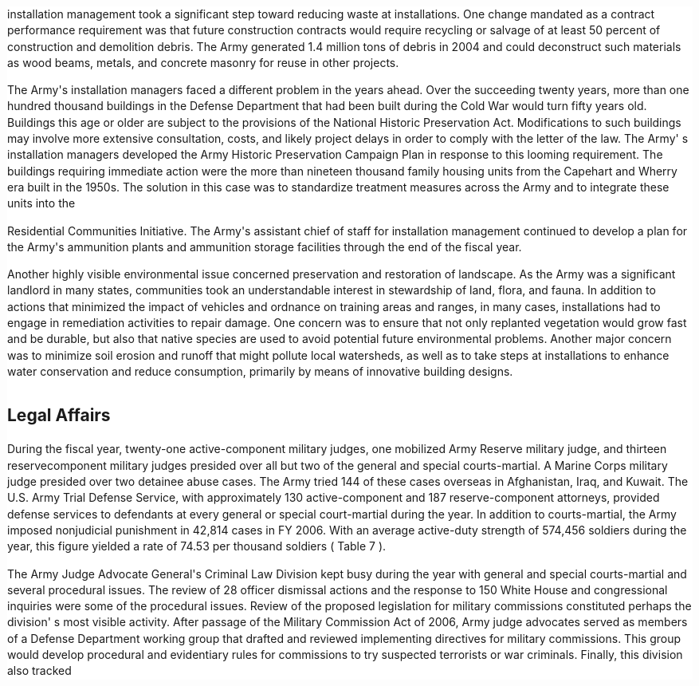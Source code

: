 

installation management took a significant step toward reducing waste at installations.  One  change  mandated  as  a  contract  performance  requirement was that future construction contracts would require recycling or salvage of at least 50 percent of construction and demolition debris. The Army generated 1.4 million tons of debris in 2004 and could deconstruct such materials  as  wood  beams,  metals,  and  concrete  masonry  for  reuse  in other projects.

The Army's installation managers faced a different problem in the years ahead. Over the succeeding twenty years, more than one hundred thousand  buildings  in  the  Defense  Department  that  had  been  built during the Cold War would turn fifty years old. Buildings this age or older are subject to the provisions of the National Historic Preservation Act.  Modifications  to  such  buildings  may  involve  more  extensive consultation,  costs,  and  likely  project  delays  in  order  to  comply  with the  letter  of  the  law. The Army' s  installation  managers  developed  the Army Historic Preservation Campaign Plan in response to this looming requirement. The buildings requiring immediate action were the more than  nineteen  thousand  family  housing  units  from  the  Capehart  and Wherry era built in the 1950s. The solution in this case was to standardize treatment measures across the Army and to integrate these units into the

Residential Communities Initiative. The Army's assistant chief of staff for installation management continued to develop a plan for the Army's ammunition plants and ammunition storage facilities through the end of the fiscal year.

Another  highly  visible  environmental  issue  concerned  preservation and restoration of landscape. As the Army was a significant landlord in many states, communities took an understandable interest in stewardship of land, flora, and fauna. In addition to actions that minimized the impact of  vehicles  and  ordnance  on  training  areas  and  ranges,  in  many  cases, installations had to engage in remediation activities to repair damage. One concern was to ensure that not only replanted vegetation would grow fast and be durable,  but  also  that  native  species  are  used  to  avoid  potential future environmental problems. Another major concern was to minimize soil  erosion  and  runoff  that  might  pollute  local  watersheds,  as  well  as to  take  steps  at  installations  to  enhance  water  conservation  and  reduce consumption, primarily by means of innovative building designs.

## Legal Affairs

During the fiscal year, twenty-one active-component military judges, one  mobilized  Army  Reserve  military  judge,  and  thirteen  reservecomponent military judges presided over all but two of the general and special  courts-martial.  A  Marine  Corps  military  judge  presided  over two  detainee  abuse  cases. The Army  tried  144  of  these  cases  overseas in Afghanistan, Iraq, and Kuwait. The U.S. Army Trial Defense Service, with  approximately  130  active-component  and  187  reserve-component attorneys,  provided  defense  services  to  defendants  at  every  general  or special  court-martial  during  the  year.  In  addition  to  courts-martial,  the Army imposed nonjudicial punishment in 42,814 cases in FY 2006. With an average active-duty strength of 574,456 soldiers during the year, this figure yielded a rate of 74.53 per thousand soldiers ( Table 7 ).

The  Army  Judge  Advocate  General's  Criminal  Law  Division  kept busy during the year with general and special courts-martial and several procedural  issues.  The  review  of  28  officer  dismissal  actions  and  the response to 150 White House and congressional inquiries were some of the  procedural  issues.  Review  of  the  proposed  legislation  for  military commissions constituted perhaps the division' s most visible activity. After passage of the Military Commission Act of 2006, Army judge advocates served as members of a Defense Department working group that drafted and  reviewed  implementing  directives  for  military  commissions.  This group would develop procedural and evidentiary rules for commissions to try suspected terrorists or war criminals. Finally, this division also tracked
